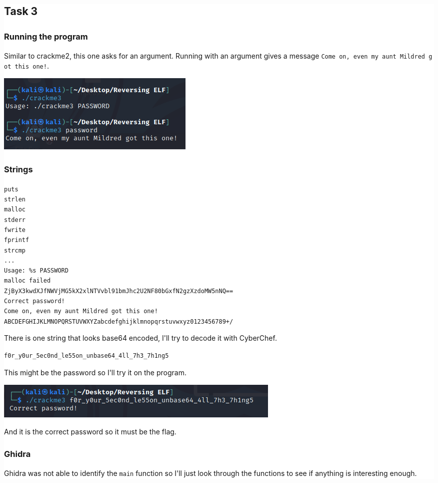 
## Task 3

### Running the program

Similar to crackme2, this one asks for an argument. Running with an argument gives a message `Come on, even my aunt Mildred got this one!`.

![crackme3](images/3.png)

### Strings

```
puts
strlen
malloc
stderr
fwrite
fprintf
strcmp
...
Usage: %s PASSWORD
malloc failed
ZjByX3kwdXJfNWVjMG5kX2xlNTVvbl91bmJhc2U2NF80bGxfN2gzXzdoMW5nNQ==
Correct password!
Come on, even my aunt Mildred got this one!
ABCDEFGHIJKLMNOPQRSTUVWXYZabcdefghijklmnopqrstuvwxyz0123456789+/
```

There is one string that looks base64 encoded, I'll try to decode it with CyberChef.

`f0r_y0ur_5ec0nd_le55on_unbase64_4ll_7h3_7h1ng5`

This might be the password so I'll try it on the program.

![Correct password](images/4.png)

And it is the correct password so it must be the flag.

### Ghidra

Ghidra was not able to identify the `main` function so I'll just look through the functions to see if anything is interesting enough.
